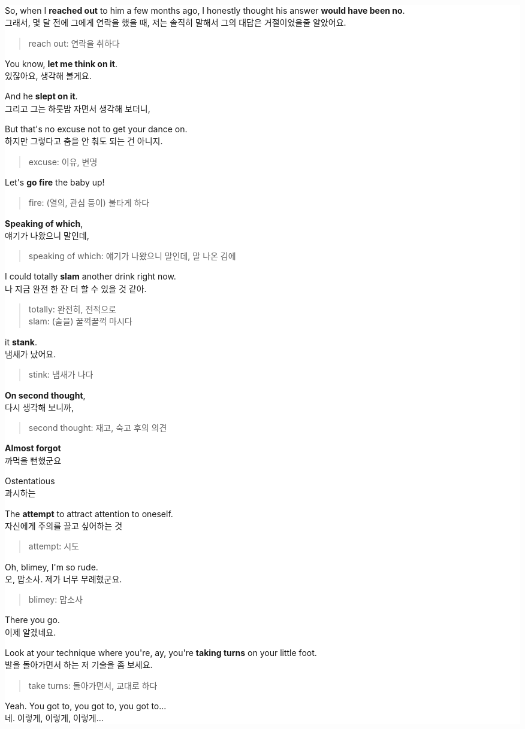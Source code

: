 So, when I **reached out** to him a few months ago, I honestly thought his answer **would have been no**.    
그래서, 몇 달 전에 그에게 연락을 했을 때, 저는 솔직히 말해서 그의 대답은 거절이었을줄 알았어요.  
> reach out: 연락을 취하다  
  
You know, **let me think on it**.   
있잖아요, 생각해 볼게요.  
  
And he **slept on it**.  
그리고 그는 하룻밤 자면서 생각해 보더니,  
  
But that's no excuse not to get your dance on.  
하지만 그렇다고 춤을 안 춰도 되는 건 아니지.  
> excuse: 이유, 변명  
  
Let's **go fire** the baby up!  
> fire: (열의, 관심 등이) 불타게 하다  
  
**Speaking of which**,    
얘기가 나왔으니 말인데,  
> speaking of which: 얘기가 나왔으니 말인데, 말 나온 김에  
  
I could totally **slam** another drink right now.  
나 지금 완전 한 잔 더 할 수 있을 것 같아.  
> totally: 완전히, 전적으로  
> slam: (술을) 꿀꺽꿀꺽 마시다   
  
it **stank**.  
냄새가 났어요.  
> stink: 냄새가 나다  
  
**On second thought**,  
다시 생각해 보니까,  
> second thought: 재고, 숙고 후의 의견   
  
**Almost forgot**  
까먹을 뻔했군요  
   
Ostentatious  
과시하는   
  
The **attempt** to attract attention to oneself.  
자신에게 주의를 끌고 싶어하는 것  
> attempt: 시도  
  
Oh, blimey, I'm so rude.  
오, 맙소사. 제가 너무 무례했군요.  
> blimey: 맙소사  
  
There you go.  
이제 알겠네요.  
  
Look at your technique where you're, ay, you're **taking turns** on your little foot.  
발을 돌아가면서 하는 저 기술을 좀 보세요.  
> take turns: 돌아가면서, 교대로 하다  
  
Yeah. You got to, you got to, you got to...  
네. 이렇게, 이렇게, 이렇게...  
   